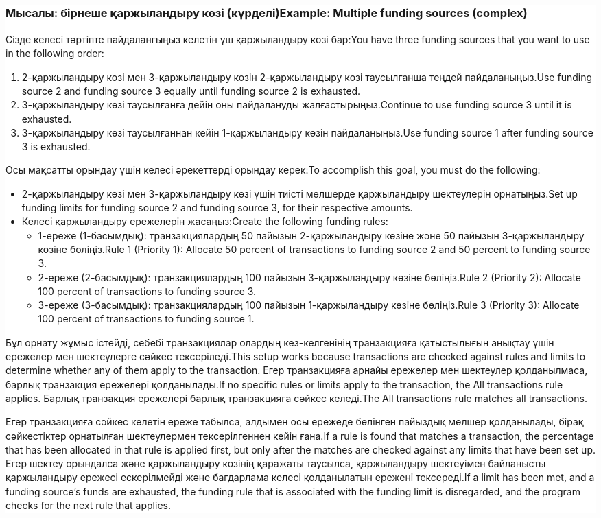 ### <a name="example-multiple-funding-sources-complex"></a><span data-ttu-id="6037c-189">Мысалы: бірнеше қаржыландыру көзі (күрделі)</span><span class="sxs-lookup"><span data-stu-id="6037c-189">Example: Multiple funding sources (complex)</span></span>

<span data-ttu-id="6037c-190">Сізде келесі тәртіпте пайдаланғыңыз келетін үш қаржыландыру көзі бар:</span><span class="sxs-lookup"><span data-stu-id="6037c-190">You have three funding sources that you want to use in the following order:</span></span>

1.  <span data-ttu-id="6037c-191">2-қаржыландыру көзі мен 3-қаржыландыру көзін 2-қаржыландыру көзі таусылғанша теңдей пайдаланыңыз.</span><span class="sxs-lookup"><span data-stu-id="6037c-191">Use funding source 2 and funding source 3 equally until funding source 2 is exhausted.</span></span>
2.  <span data-ttu-id="6037c-192">3-қаржыландыру көзі таусылғанға дейін оны пайдалануды жалғастырыңыз.</span><span class="sxs-lookup"><span data-stu-id="6037c-192">Continue to use funding source 3 until it is exhausted.</span></span>
3.  <span data-ttu-id="6037c-193">3-қаржыландыру көзі таусылғаннан кейін 1-қаржыландыру көзін пайдаланыңыз.</span><span class="sxs-lookup"><span data-stu-id="6037c-193">Use funding source 1 after funding source 3 is exhausted.</span></span>

<span data-ttu-id="6037c-194">Осы мақсатты орындау үшін келесі әрекеттерді орындау керек:</span><span class="sxs-lookup"><span data-stu-id="6037c-194">To accomplish this goal, you must do the following:</span></span>

-   <span data-ttu-id="6037c-195">2-қаржыландыру көзі мен 3-қаржыландыру көзі үшін тиісті мөлшерде қаржыландыру шектеулерін орнатыңыз.</span><span class="sxs-lookup"><span data-stu-id="6037c-195">Set up funding limits for funding source 2 and funding source 3, for their respective amounts.</span></span>
-   <span data-ttu-id="6037c-196">Келесі қаржыландыру ережелерін жасаңыз:</span><span class="sxs-lookup"><span data-stu-id="6037c-196">Create the following funding rules:</span></span>
    -   <span data-ttu-id="6037c-197">1-ереже (1-басымдық): транзакциялардың 50 пайызын 2-қаржыландыру көзіне және 50 пайызын 3-қаржыландыру көзіне бөліңіз.</span><span class="sxs-lookup"><span data-stu-id="6037c-197">Rule 1 (Priority 1): Allocate 50 percent of transactions to funding source 2 and 50 percent to funding source 3.</span></span>
    -   <span data-ttu-id="6037c-198">2-ереже (2-басымдық): транзакциялардың 100 пайызын 3-қаржыландыру көзіне бөліңіз.</span><span class="sxs-lookup"><span data-stu-id="6037c-198">Rule 2 (Priority 2): Allocate 100 percent of transactions to funding source 3.</span></span>
    -   <span data-ttu-id="6037c-199">3-ереже (3-басымдық): транзакциялардың 100 пайызын 1-қаржыландыру көзіне бөліңіз.</span><span class="sxs-lookup"><span data-stu-id="6037c-199">Rule 3 (Priority 3): Allocate 100 percent of transactions to funding source 1.</span></span>

<span data-ttu-id="6037c-200">Бұл орнату жұмыс істейді, себебі транзакциялар олардың кез-келгенінің транзакцияға қатыстылығын анықтау үшін ережелер мен шектеулерге сәйкес тексеріледі.</span><span class="sxs-lookup"><span data-stu-id="6037c-200">This setup works because transactions are checked against rules and limits to determine whether any of them apply to the transaction.</span></span> <span data-ttu-id="6037c-201">Егер транзакцияға арнайы ережелер мен шектеулер қолданылмаса, барлық транзакция ережелері қолданылады.</span><span class="sxs-lookup"><span data-stu-id="6037c-201">If no specific rules or limits apply to the transaction, the All transactions rule applies.</span></span> <span data-ttu-id="6037c-202">Барлық транзакция ережелері барлық транзакцияға сәйкес келеді.</span><span class="sxs-lookup"><span data-stu-id="6037c-202">The All transactions rule matches all transactions.</span></span> 

<span data-ttu-id="6037c-203">Егер транзакцияға сәйкес келетін ереже табылса, алдымен осы ережеде бөлінген пайыздық мөлшер қолданылады, бірақ сәйкестіктер орнатылған шектеулермен тексерілгеннен кейін ғана.</span><span class="sxs-lookup"><span data-stu-id="6037c-203">If a rule is found that matches a transaction, the percentage that has been allocated in that rule is applied first, but only after the matches are checked against any limits that have been set up.</span></span> <span data-ttu-id="6037c-204">Егер шектеу орындалса және қаржыландыру көзінің қаражаты таусылса, қаржыландыру шектеуімен байланысты қаржыландыру ережесі ескерілмейді және бағдарлама келесі қолданылатын ережені тексереді.</span><span class="sxs-lookup"><span data-stu-id="6037c-204">If a limit has been met, and a funding source’s funds are exhausted, the funding rule that is associated with the funding limit is disregarded, and the program checks for the next rule that applies.</span></span> 
